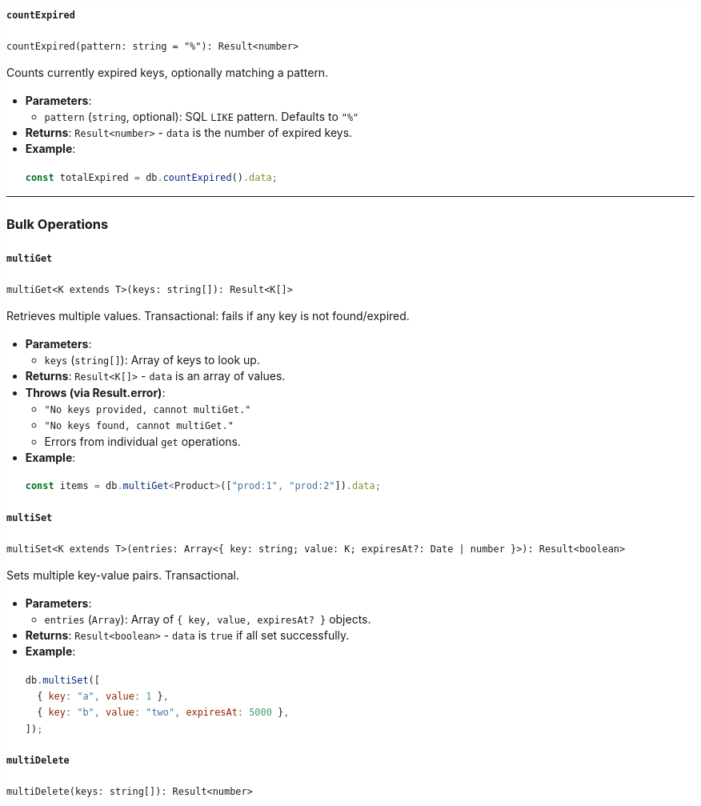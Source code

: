 #### `countExpired`

`countExpired(pattern: string = "%"): Result<number>`

Counts currently expired keys, optionally matching a pattern.

- **Parameters**:
  - `pattern` (`string`, optional): SQL `LIKE` pattern. Defaults to `"%"`
- **Returns**: `Result<number>` - `data` is the number of expired keys.
- **Example**:
  ```javascript
  const totalExpired = db.countExpired().data;
  ```

---

### Bulk Operations

#### `multiGet`

`multiGet<K extends T>(keys: string[]): Result<K[]>`

Retrieves multiple values. Transactional: fails if any key is not found/expired.

- **Parameters**:
  - `keys` (`string[]`): Array of keys to look up.
- **Returns**: `Result<K[]>` - `data` is an array of values.
- **Throws (via Result.error)**:
  - `"No keys provided, cannot multiGet."`
  - `"No keys found, cannot multiGet."`
  - Errors from individual `get` operations.
- **Example**:
  ```typescript
  const items = db.multiGet<Product>(["prod:1", "prod:2"]).data;
  ```

#### `multiSet`

`multiSet<K extends T>(entries: Array<{ key: string; value: K; expiresAt?: Date | number }>): Result<boolean>`

Sets multiple key-value pairs. Transactional.

- **Parameters**:
  - `entries` (`Array`): Array of `{ key, value, expiresAt? }` objects.
- **Returns**: `Result<boolean>` - `data` is `true` if all set successfully.
- **Example**:
  ```javascript
  db.multiSet([
    { key: "a", value: 1 },
    { key: "b", value: "two", expiresAt: 5000 },
  ]);
  ```

#### `multiDelete`

`multiDelete(keys: string[]): Result<number>`
